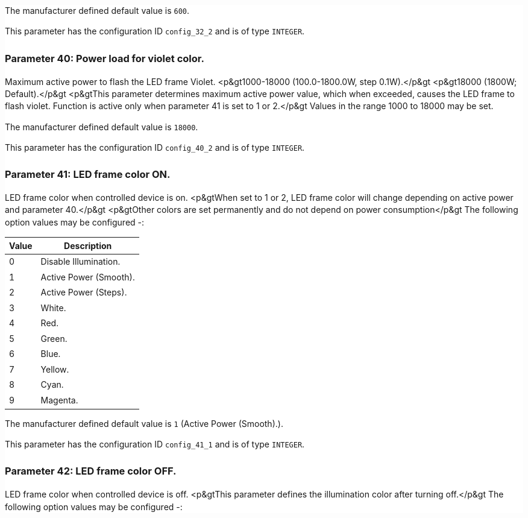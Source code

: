 The manufacturer defined default value is ```600```.

This parameter has the configuration ID ```config_32_2``` and is of type ```INTEGER```.


### Parameter 40: Power load for violet color.

Maximum active power to flash the LED frame Violet.
<p&gt1000-18000 (100.0-1800.0W, step 0.1W).</p&gt <p&gt18000 (1800W; Default).</p&gt <p&gtThis parameter determines maximum active power value, which when exceeded, causes the LED frame to flash violet. Function is active only when parameter 41 is set to 1 or 2.</p&gt
Values in the range 1000 to 18000 may be set.

The manufacturer defined default value is ```18000```.

This parameter has the configuration ID ```config_40_2``` and is of type ```INTEGER```.


### Parameter 41: LED frame color ON.

LED frame color when controlled device is on.
<p&gtWhen set to 1 or 2, LED frame color will change depending on active power and parameter 40.</p&gt <p&gtOther colors are set permanently and do not depend on power consumption</p&gt
The following option values may be configured -:

| Value  | Description |
|--------|-------------|
| 0 | Disable Illumination. |
| 1 | Active Power (Smooth). |
| 2 | Active Power (Steps). |
| 3 | White. |
| 4 | Red. |
| 5 | Green. |
| 6 | Blue. |
| 7 | Yellow. |
| 8 | Cyan. |
| 9 | Magenta. |

The manufacturer defined default value is ```1``` (Active Power (Smooth).).

This parameter has the configuration ID ```config_41_1``` and is of type ```INTEGER```.


### Parameter 42: LED frame color OFF.

LED frame color when controlled device is off.
<p&gtThis parameter defines the illumination color after turning off.</p&gt
The following option values may be configured -:
